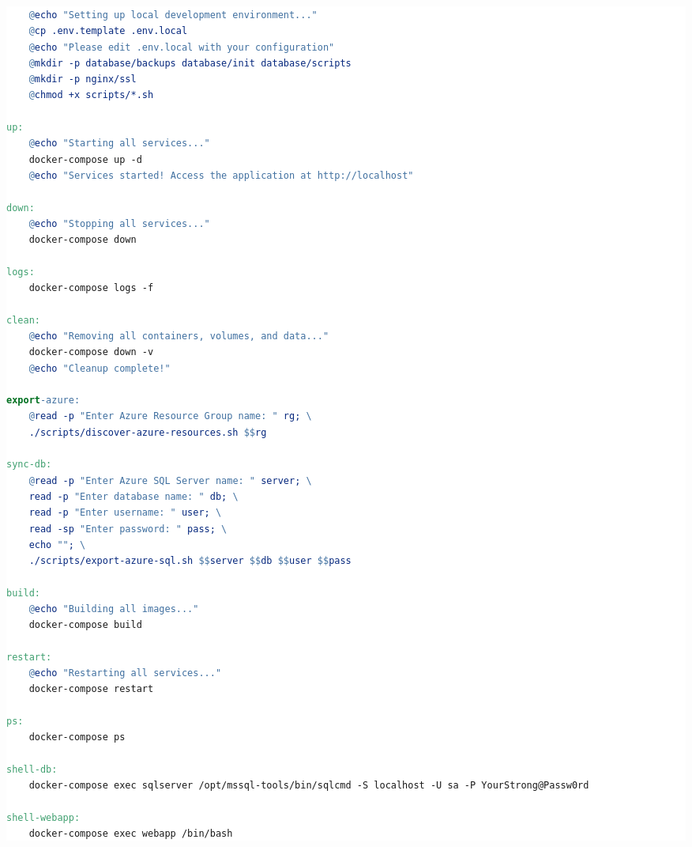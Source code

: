 ```makefile
	@echo "Setting up local development environment..."
	@cp .env.template .env.local
	@echo "Please edit .env.local with your configuration"
	@mkdir -p database/backups database/init database/scripts
	@mkdir -p nginx/ssl
	@chmod +x scripts/*.sh

up:
	@echo "Starting all services..."
	docker-compose up -d
	@echo "Services started! Access the application at http://localhost"

down:
	@echo "Stopping all services..."
	docker-compose down

logs:
	docker-compose logs -f

clean:
	@echo "Removing all containers, volumes, and data..."
	docker-compose down -v
	@echo "Cleanup complete!"

export-azure:
	@read -p "Enter Azure Resource Group name: " rg; \
	./scripts/discover-azure-resources.sh $$rg

sync-db:
	@read -p "Enter Azure SQL Server name: " server; \
	read -p "Enter database name: " db; \
	read -p "Enter username: " user; \
	read -sp "Enter password: " pass; \
	echo ""; \
	./scripts/export-azure-sql.sh $$server $$db $$user $$pass

build:
	@echo "Building all images..."
	docker-compose build

restart:
	@echo "Restarting all services..."
	docker-compose restart

ps:
	docker-compose ps

shell-db:
	docker-compose exec sqlserver /opt/mssql-tools/bin/sqlcmd -S localhost -U sa -P YourStrong@Passw0rd

shell-webapp:
	docker-compose exec webapp /bin/bash
```
